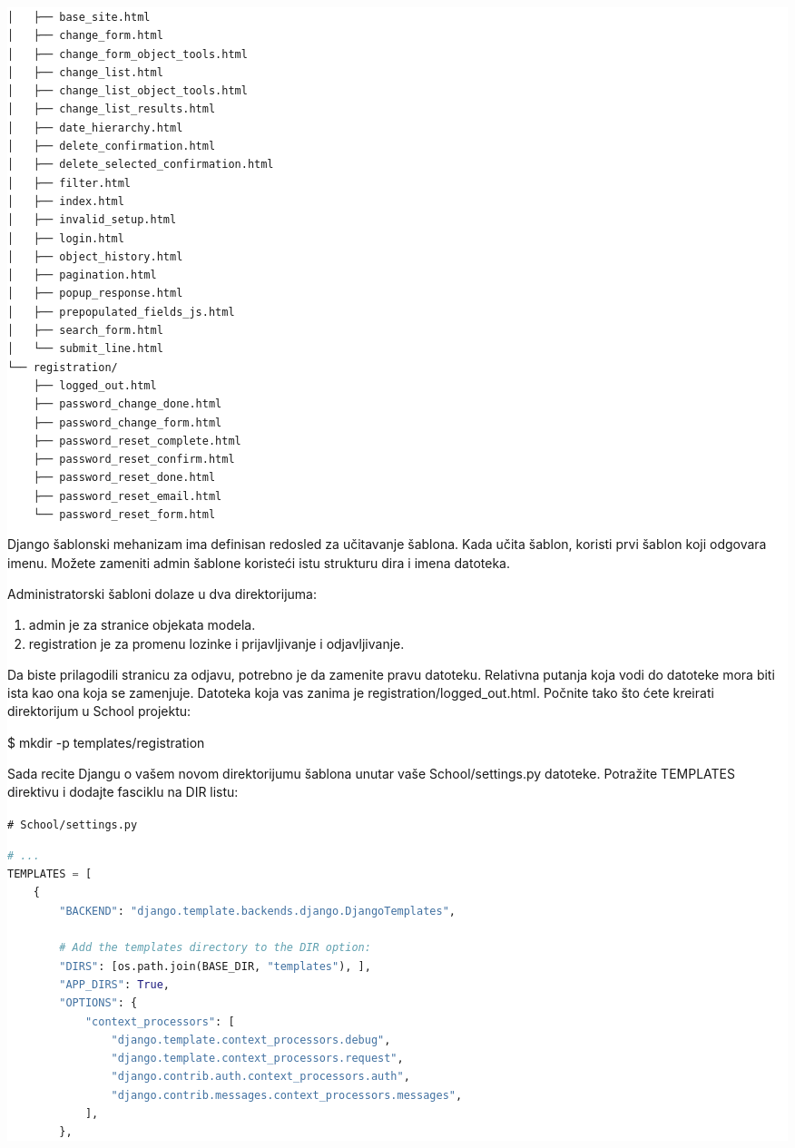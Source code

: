 ```sh
│   ├── base_site.html
│   ├── change_form.html
│   ├── change_form_object_tools.html
│   ├── change_list.html
│   ├── change_list_object_tools.html
│   ├── change_list_results.html
│   ├── date_hierarchy.html
│   ├── delete_confirmation.html
│   ├── delete_selected_confirmation.html
│   ├── filter.html
│   ├── index.html
│   ├── invalid_setup.html
│   ├── login.html
│   ├── object_history.html
│   ├── pagination.html
│   ├── popup_response.html
│   ├── prepopulated_fields_js.html
│   ├── search_form.html
│   └── submit_line.html
└── registration/
    ├── logged_out.html
    ├── password_change_done.html
    ├── password_change_form.html
    ├── password_reset_complete.html
    ├── password_reset_confirm.html
    ├── password_reset_done.html
    ├── password_reset_email.html
    └── password_reset_form.html
```

Django šablonski mehanizam ima definisan redosled za učitavanje šablona. Kada učita šablon, koristi prvi šablon koji odgovara imenu. Možete zameniti admin šablone koristeći istu strukturu dira i imena datoteka.

Administratorski šabloni dolaze u dva direktorijuma:

1. admin je za stranice objekata modela.
2. registration je za promenu lozinke i prijavljivanje i odjavljivanje.

Da biste prilagodili stranicu za odjavu, potrebno je da zamenite pravu datoteku. Relativna putanja koja vodi do datoteke mora biti ista kao ona koja se zamenjuje. Datoteka koja vas zanima je registration/logged_out.html. Počnite tako što ćete kreirati direktorijum u School projektu:

$ mkdir -p templates/registration

Sada recite Djangu o vašem novom direktorijumu šablona unutar vaše School/settings.py datoteke. Potražite TEMPLATES direktivu i dodajte fasciklu na DIR listu:

`# School/settings.py`

```py
# ...
TEMPLATES = [
    {
        "BACKEND": "django.template.backends.django.DjangoTemplates",

        # Add the templates directory to the DIR option:
        "DIRS": [os.path.join(BASE_DIR, "templates"), ],
        "APP_DIRS": True,
        "OPTIONS": {
            "context_processors": [
                "django.template.context_processors.debug",
                "django.template.context_processors.request",
                "django.contrib.auth.context_processors.auth",
                "django.contrib.messages.context_processors.messages",
            ],
        },
```